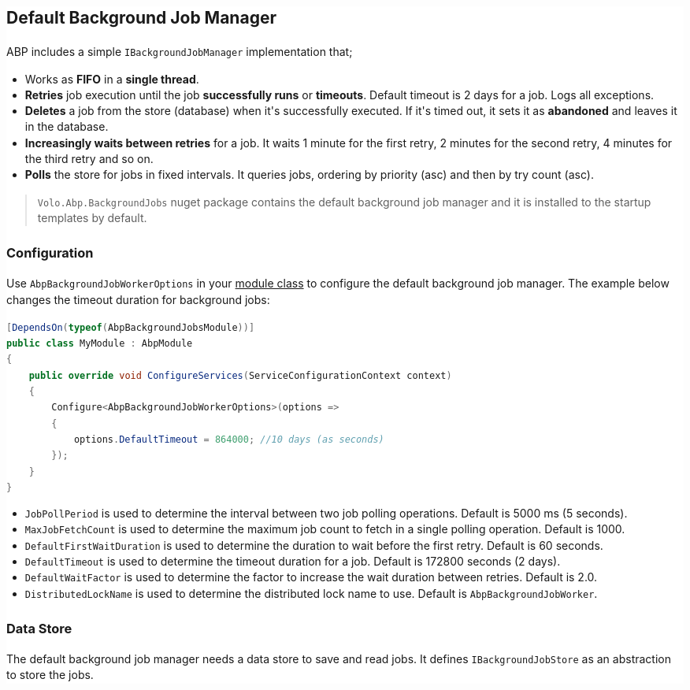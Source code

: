 ## Default Background Job Manager

ABP includes a simple `IBackgroundJobManager` implementation that;

- Works as **FIFO** in a **single thread**.
- **Retries** job execution until the job **successfully runs** or **timeouts**. Default timeout is 2 days for a job. Logs all exceptions.
- **Deletes** a job from the store (database) when it's successfully executed. If it's timed out, it sets it as **abandoned** and leaves it in the database.
- **Increasingly waits between retries** for a job. It waits 1 minute for the first retry, 2 minutes for the second retry, 4 minutes for the third retry and so on.
- **Polls** the store for jobs in fixed intervals. It queries jobs, ordering by priority (asc) and then by try count (asc).

> `Volo.Abp.BackgroundJobs` nuget package contains the default background job manager and it is installed to the startup templates by default.

### Configuration

Use `AbpBackgroundJobWorkerOptions` in your [module class](../../architecture/modularity/basics.md) to configure the default background job manager. The example below changes the timeout duration for background jobs:

````csharp
[DependsOn(typeof(AbpBackgroundJobsModule))]
public class MyModule : AbpModule
{
    public override void ConfigureServices(ServiceConfigurationContext context)
    {
        Configure<AbpBackgroundJobWorkerOptions>(options =>
        {
            options.DefaultTimeout = 864000; //10 days (as seconds)
        });
    }
}
````

* `JobPollPeriod` is used to determine the interval between two job polling operations. Default is 5000 ms (5 seconds).
* `MaxJobFetchCount` is used to determine the maximum job count to fetch in a single polling operation. Default is 1000.
* `DefaultFirstWaitDuration` is used to determine the duration to wait before the first retry. Default is 60 seconds.
* `DefaultTimeout` is used to determine the timeout duration for a job. Default is 172800 seconds (2 days).
* `DefaultWaitFactor` is used to determine the factor to increase the wait duration between retries. Default is 2.0.
* `DistributedLockName` is used to determine the distributed lock name to use. Default is `AbpBackgroundJobWorker`.

### Data Store

The default background job manager needs a data store to save and read jobs. It defines `IBackgroundJobStore` as an abstraction to store the jobs.
